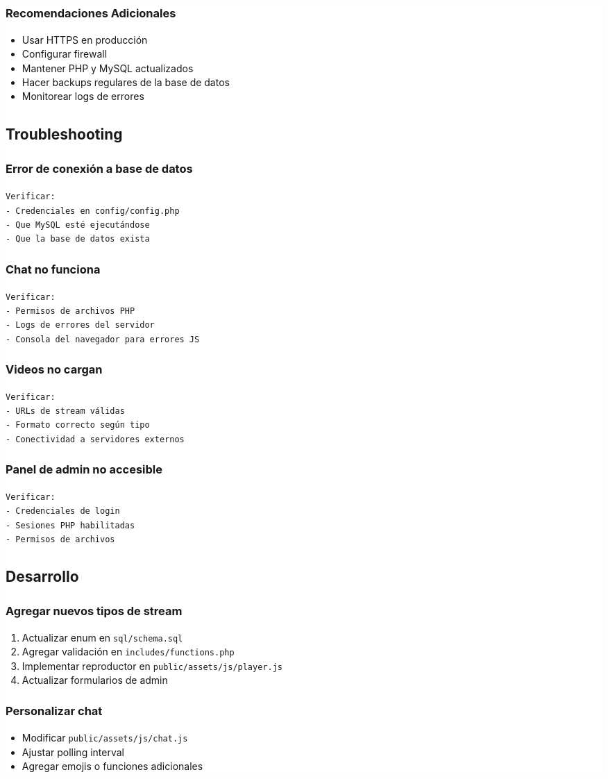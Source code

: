 ### Recomendaciones Adicionales
- Usar HTTPS en producción
- Configurar firewall
- Mantener PHP y MySQL actualizados
- Hacer backups regulares de la base de datos
- Monitorear logs de errores

## Troubleshooting

### Error de conexión a base de datos
```
Verificar:
- Credenciales en config/config.php
- Que MySQL esté ejecutándose
- Que la base de datos exista
```

### Chat no funciona
```
Verificar:
- Permisos de archivos PHP
- Logs de errores del servidor
- Consola del navegador para errores JS
```

### Videos no cargan
```
Verificar:
- URLs de stream válidas
- Formato correcto según tipo
- Conectividad a servidores externos
```

### Panel de admin no accesible
```
Verificar:
- Credenciales de login
- Sesiones PHP habilitadas
- Permisos de archivos
```

## Desarrollo

### Agregar nuevos tipos de stream
1. Actualizar enum en `sql/schema.sql`
2. Agregar validación en `includes/functions.php`
3. Implementar reproductor en `public/assets/js/player.js`
4. Actualizar formularios de admin

### Personalizar chat
- Modificar `public/assets/js/chat.js`
- Ajustar polling interval
- Agregar emojis o funciones adicionales
